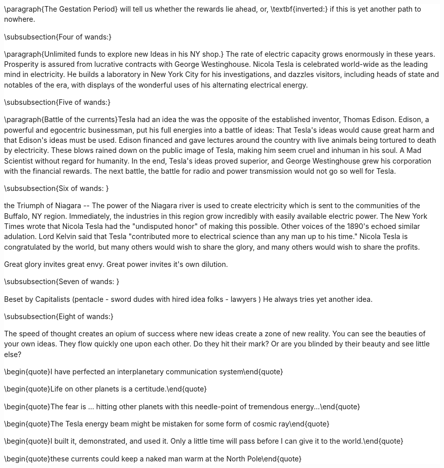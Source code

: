 \paragraph{The Gestation Period} will tell us whether the rewards lie ahead, or, \textbf{inverted:} if this is yet another path to nowhere.

\subsubsection{Four of wands:}

\paragraph{Unlimited funds to explore new Ideas in his NY shop.} The rate of electric capacity grows enormously in these years. Prosperity is assured from lucrative contracts with George Westinghouse. Nicola Tesla is celebrated world-wide as the leading mind in electricity. He builds a laboratory in New York City for his investigations, and dazzles visitors, including heads of state and notables of the era, with displays of the wonderful uses of his alternating electrical energy.

\subsubsection{Five of wands:}

\paragraph{Battle of the currents}Tesla had an idea the was the opposite of the established inventor, Thomas Edison. Edison, a powerful and egocentric businessman, put his full energies into a battle of ideas: That Tesla's ideas would cause great harm and that Edison's ideas must be used. Edison financed and gave lectures around the country with live animals being tortured to death by electricity. These blows rained down on the public image of Tesla, making him seem cruel and inhuman in his soul. A Mad Scientist without regard for humanity. In the end, Tesla's ideas proved superior, and George Westinghouse grew his corporation with the financial rewards. The next battle, the battle for radio and power transmission would not go so well for Tesla.

\subsubsection{Six of wands: }

the Triumph of Niagara -- The power of the Niagara river is used to create electricity which is sent to the communities of the Buffalo, NY region. Immediately, the industries in this region grow incredibly with easily available electric power. The New York Times wrote that Nicola Tesla had the "undisputed honor" of making this possible. Other voices of the 1890's echoed similar adulation. Lord Kelvin said that Tesla "contributed more to electrical science than any man up to his time." Nicola Tesla is congratulated by the world, but many others would wish to share the glory, and many others would wish to share the profits.

Great glory invites great envy. Great power invites it's own dilution.

\subsubsection{Seven of wands: }

Beset by Capitalists (pentacle - sword dudes with hired idea folks - lawyers ) He always tries yet another idea.

\subsubsection{Eight of wands:}

The speed of thought creates an opium of success where new ideas create a zone of new reality. You can see the beauties of your own ideas. They flow quickly one upon each other. Do they hit their mark? Or are you blinded by their beauty and see little else?

\begin{quote}I have perfected an interplanetary communication system\end{quote}

\begin{quote}Life on other planets is a certitude.\end{quote}

\begin{quote}The fear is ... hitting other planets with this needle-point of tremendous energy...\end{quote}

\begin{quote}The Tesla energy beam might be mistaken for some form of cosmic ray\end{quote}

\begin{quote}I built it, demonstrated, and used it. Only a little time will pass before I can give it to the world.\end{quote}

\begin{quote}these currents could keep a naked man warm at the North Pole\end{quote}
